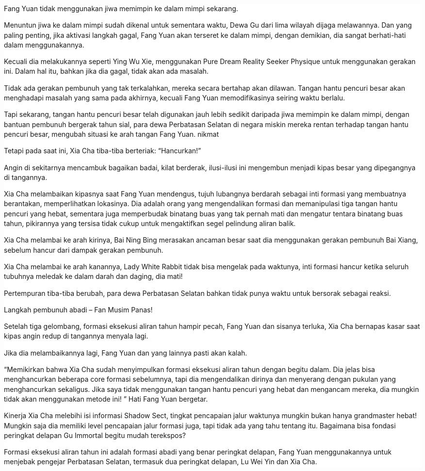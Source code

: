 Fang Yuan tidak menggunakan jiwa memimpin ke dalam mimpi sekarang.

Menuntun jiwa ke dalam mimpi sudah dikenal untuk sementara waktu, Dewa Gu dari lima wilayah dijaga melawannya. Dan yang paling penting, jika aktivasi langkah gagal, Fang Yuan akan terseret ke dalam mimpi, dengan demikian, dia sangat berhati-hati dalam menggunakannya.

Kecuali dia melakukannya seperti Ying Wu Xie, menggunakan Pure Dream Reality Seeker Physique untuk menggunakan gerakan ini. Dalam hal itu, bahkan jika dia gagal, tidak akan ada masalah.

Tidak ada gerakan pembunuh yang tak terkalahkan, mereka secara bertahap akan dilawan. Tangan hantu pencuri besar akan menghadapi masalah yang sama pada akhirnya, kecuali Fang Yuan memodifikasinya seiring waktu berlalu.

Tapi sekarang, tangan hantu pencuri besar telah digunakan jauh lebih sedikit daripada jiwa memimpin ke dalam mimpi, dengan bantuan pembunuh bergerak tahun sial, para dewa Perbatasan Selatan di negara miskin mereka rentan terhadap tangan hantu pencuri besar, mengubah situasi ke arah tangan Fang Yuan. nikmat

Tetapi pada saat ini, Xia Cha tiba-tiba berteriak: “Hancurkan!”

Angin di sekitarnya mencambuk bagaikan badai, kilat berderak, ilusi-ilusi ini mengembun menjadi kipas besar yang dipegangnya di tangannya.

Xia Cha melambaikan kipasnya saat Fang Yuan mendengus, tujuh lubangnya berdarah sebagai inti formasi yang membuatnya berantakan, memperlihatkan lokasinya. Dia adalah orang yang mengendalikan formasi dan memanipulasi tiga tangan hantu pencuri yang hebat, sementara juga memperbudak binatang buas yang tak pernah mati dan mengatur tentara binatang buas tahun, pikirannya yang tersisa tidak cukup untuk mengaktifkan segel pelindung aliran balik.

Xia Cha melambai ke arah kirinya, Bai Ning Bing merasakan ancaman besar saat dia menggunakan gerakan pembunuh Bai Xiang, sebelum hancur dari dampak gerakan pembunuh.

Xia Cha melambai ke arah kanannya, Lady White Rabbit tidak bisa mengelak pada waktunya, inti formasi hancur ketika seluruh tubuhnya meledak ke dalam darah dan daging, dia mati!

Pertempuran tiba-tiba berubah, para dewa Perbatasan Selatan bahkan tidak punya waktu untuk bersorak sebagai reaksi.

Langkah pembunuh abadi – Fan Musim Panas!



Setelah tiga gelombang, formasi eksekusi aliran tahun hampir pecah, Fang Yuan dan sisanya terluka, Xia Cha bernapas kasar saat kipas angin redup di tangannya menyala lagi.

Jika dia melambaikannya lagi, Fang Yuan dan yang lainnya pasti akan kalah.

“Memikirkan bahwa Xia Cha sudah menyimpulkan formasi eksekusi aliran tahun dengan begitu dalam. Dia jelas bisa menghancurkan beberapa core formasi sebelumnya, tapi dia mengendalikan dirinya dan menyerang dengan pukulan yang menghancurkan sekaligus. Jika saya tidak menggunakan tangan hantu pencuri yang hebat dan mengancam mereka, dia mungkin tidak akan menggunakan metode ini! ” Hati Fang Yuan bergetar.

Kinerja Xia Cha melebihi isi informasi Shadow Sect, tingkat pencapaian jalur waktunya mungkin bukan hanya grandmaster hebat! Mungkin saja dia memiliki level pencapaian jalur formasi juga, tapi tidak ada yang tahu tentang itu. Bagaimana bisa fondasi peringkat delapan Gu Immortal begitu mudah terekspos?

Formasi eksekusi aliran tahun ini adalah formasi abadi yang benar peringkat delapan, Fang Yuan menggunakannya untuk menjebak pengejar Perbatasan Selatan, termasuk dua peringkat delapan, Lu Wei Yin dan Xia Cha.
